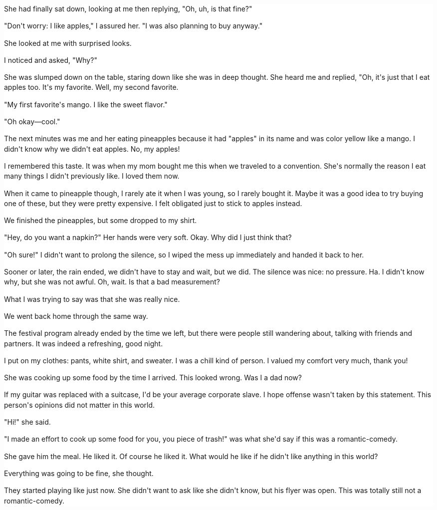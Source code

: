 She had finally sat down, looking at me then replying, "Oh, uh, is that fine?"

"Don't worry: I like apples," I assured her. "I was also planning to buy anyway."

She looked at me with surprised looks.

I noticed and asked, "Why?"

She was slumped down on the table, staring down like she was in deep thought. She heard me and replied, "Oh, it's just that I eat apples too. It's my favorite. Well, my second favorite.

"My first favorite's mango. I like the sweet flavor."

"Oh okay—cool."

The next minutes was me and her eating pineapples because it had "apples" in its name and was color yellow like a mango. I didn't know why we didn't eat apples. No, my apples!

I remembered this taste. It was when my mom bought me this when we traveled to a convention. She's normally the reason I eat many things I didn't previously like. I loved them now.

When it came to pineapple though, I rarely ate it when I was young, so I rarely bought it. Maybe it was a good idea to try buying one of these, but they were pretty expensive. I felt obligated just to stick to apples instead.

We finished the pineapples, but some dropped to my shirt.

"Hey, do you want a napkin?" Her hands were very soft. Okay. Why did I just think that?

"Oh sure!" I didn't want to prolong the silence, so I wiped the mess up immediately and handed it back to her.

Sooner or later, the rain ended, we didn't have to stay and wait, but we did. The silence was nice: no pressure. Ha. I didn't know why, but she was not awful. Oh, wait. Is that a bad measurement?

What I was trying to say was that she was really nice.

We went back home through the same way.

The festival program already ended by the time we left, but there were people still wandering about, talking with friends and partners. It was indeed a refreshing, good night.

I put on my clothes: pants, white shirt, and sweater. I was a chill kind of person. I valued my comfort very much, thank you!

She was cooking up some food by the time I arrived. This looked wrong. Was I a dad now?

If my guitar was replaced with a suitcase, I'd be your average corporate slave. I hope offense wasn't taken by this statement. This person's opinions did not matter in this world.

"Hi!" she said.

"I made an effort to cook up some food for you, you piece of trash!" was what she'd say if this was a romantic-comedy.

She gave him the meal. He liked it. Of course he liked it. What would he like if he didn't like anything in this world?

Everything was going to be fine, she thought.

They started playing like just now. She didn't want to ask like she didn't know, but his flyer was open. This was totally still not a romantic-comedy.
